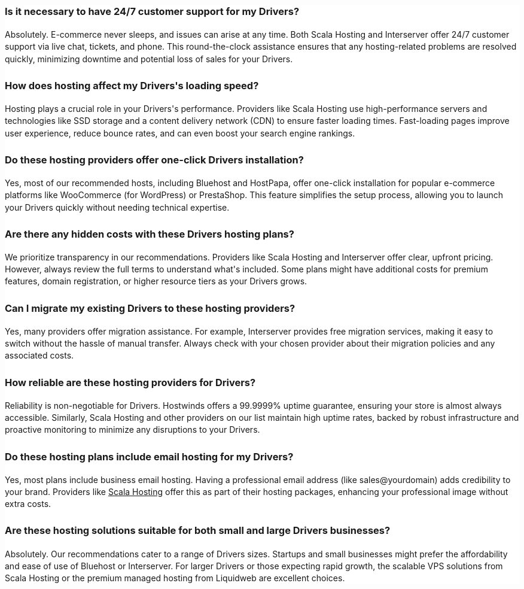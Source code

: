 ### Is it necessary to have 24/7 customer support for my Drivers? 
Absolutely. E-commerce never sleeps, and issues can arise at any time. Both Scala Hosting and Interserver offer 24/7 customer support via live chat, tickets, and phone. This round-the-clock assistance ensures that any hosting-related problems are resolved quickly, minimizing downtime and potential loss of sales for your Drivers.

### How does hosting affect my Drivers's loading speed? 
Hosting plays a crucial role in your Drivers's performance. Providers like Scala Hosting use high-performance servers and technologies like SSD storage and a content delivery network (CDN) to ensure faster loading times. Fast-loading pages improve user experience, reduce bounce rates, and can even boost your search engine rankings.

### Do these hosting providers offer one-click Drivers installation? 
Yes, most of our recommended hosts, including Bluehost and HostPapa, offer one-click installation for popular e-commerce platforms like WooCommerce (for WordPress) or PrestaShop. This feature simplifies the setup process, allowing you to launch your Drivers quickly without needing technical expertise.

### Are there any hidden costs with these Drivers hosting plans? 
We prioritize transparency in our recommendations. Providers like Scala Hosting and Interserver offer clear, upfront pricing. However, always review the full terms to understand what's included. Some plans might have additional costs for premium features, domain registration, or higher resource tiers as your Drivers grows.

### Can I migrate my existing Drivers to these hosting providers? 
Yes, many providers offer migration assistance. For example, Interserver provides free migration services, making it easy to switch without the hassle of manual transfer. Always check with your chosen provider about their migration policies and any associated costs.

### How reliable are these hosting providers for Drivers? 
Reliability is non-negotiable for Drivers. Hostwinds offers a 99.9999% uptime guarantee, ensuring your store is almost always accessible. Similarly, Scala Hosting and other providers on our list maintain high uptime rates, backed by robust infrastructure and proactive monitoring to minimize any disruptions to your Drivers.

### Do these hosting plans include email hosting for my Drivers? 
Yes, most plans include business email hosting. Having a professional email address (like sales@yourdomain) adds credibility to your brand. Providers like [Scala Hosting](https://snipitx.com/scala-jy) offer this as part of their hosting packages, enhancing your professional image without extra costs.

### Are these hosting solutions suitable for both small and large Drivers businesses? 
Absolutely. Our recommendations cater to a range of Drivers sizes. Startups and small businesses might prefer the affordability and ease of use of Bluehost or Interserver. For larger Drivers or those expecting rapid growth, the scalable VPS solutions from Scala Hosting or the premium managed hosting from Liquidweb are excellent choices.

